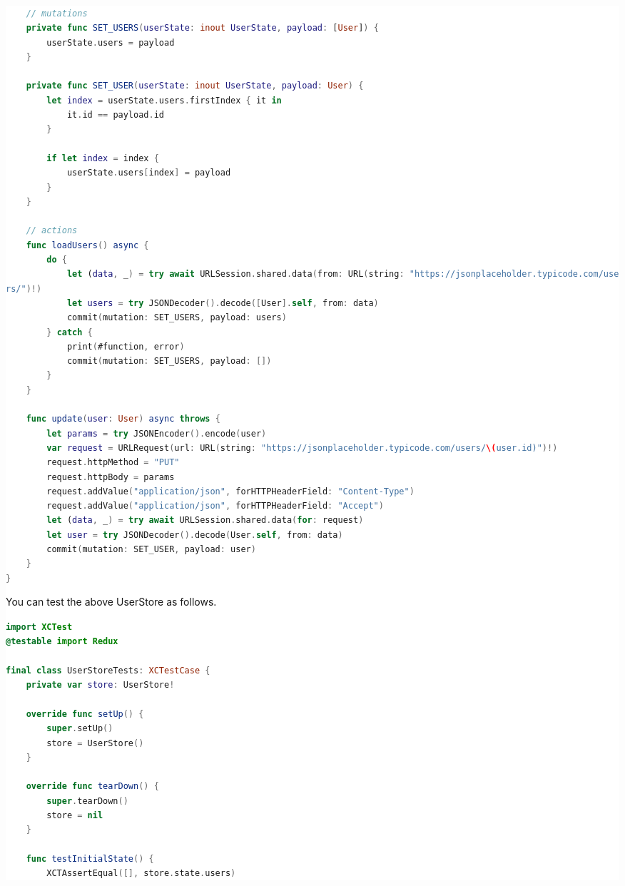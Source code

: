 ```swift
    // mutations
    private func SET_USERS(userState: inout UserState, payload: [User]) {
        userState.users = payload
    }
    
    private func SET_USER(userState: inout UserState, payload: User) {
        let index = userState.users.firstIndex { it in
            it.id == payload.id
        }
        
        if let index = index {
            userState.users[index] = payload
        }
    }
    
    // actions
    func loadUsers() async {
        do {
            let (data, _) = try await URLSession.shared.data(from: URL(string: "https://jsonplaceholder.typicode.com/users/")!)
            let users = try JSONDecoder().decode([User].self, from: data)
            commit(mutation: SET_USERS, payload: users)
        } catch {
            print(#function, error)
            commit(mutation: SET_USERS, payload: [])
        }
    }
    
    func update(user: User) async throws {
        let params = try JSONEncoder().encode(user)
        var request = URLRequest(url: URL(string: "https://jsonplaceholder.typicode.com/users/\(user.id)")!)
        request.httpMethod = "PUT"
        request.httpBody = params
        request.addValue("application/json", forHTTPHeaderField: "Content-Type")
        request.addValue("application/json", forHTTPHeaderField: "Accept")
        let (data, _) = try await URLSession.shared.data(for: request)
        let user = try JSONDecoder().decode(User.self, from: data)
        commit(mutation: SET_USER, payload: user)
    }
}
```

You can test the above UserStore as follows.

```swift
import XCTest
@testable import Redux

final class UserStoreTests: XCTestCase {
    private var store: UserStore!
    
    override func setUp() {
        super.setUp()
        store = UserStore()
    }
    
    override func tearDown() {
        super.tearDown()
        store = nil
    }
    
    func testInitialState() {
        XCTAssertEqual([], store.state.users)
```